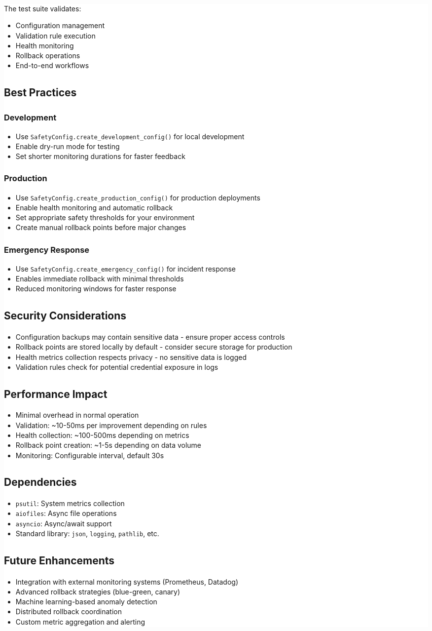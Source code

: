 The test suite validates:
- Configuration management
- Validation rule execution
- Health monitoring
- Rollback operations
- End-to-end workflows

## Best Practices

### Development
- Use `SafetyConfig.create_development_config()` for local development
- Enable dry-run mode for testing
- Set shorter monitoring durations for faster feedback

### Production
- Use `SafetyConfig.create_production_config()` for production deployments
- Enable health monitoring and automatic rollback
- Set appropriate safety thresholds for your environment
- Create manual rollback points before major changes

### Emergency Response
- Use `SafetyConfig.create_emergency_config()` for incident response
- Enables immediate rollback with minimal thresholds
- Reduced monitoring windows for faster response

## Security Considerations

- Configuration backups may contain sensitive data - ensure proper access controls
- Rollback points are stored locally by default - consider secure storage for production
- Health metrics collection respects privacy - no sensitive data is logged
- Validation rules check for potential credential exposure in logs

## Performance Impact

- Minimal overhead in normal operation
- Validation: ~10-50ms per improvement depending on rules
- Health collection: ~100-500ms depending on metrics
- Rollback point creation: ~1-5s depending on data volume
- Monitoring: Configurable interval, default 30s

## Dependencies

- `psutil`: System metrics collection
- `aiofiles`: Async file operations
- `asyncio`: Async/await support
- Standard library: `json`, `logging`, `pathlib`, etc.

## Future Enhancements

- Integration with external monitoring systems (Prometheus, Datadog)
- Advanced rollback strategies (blue-green, canary)
- Machine learning-based anomaly detection
- Distributed rollback coordination
- Custom metric aggregation and alerting